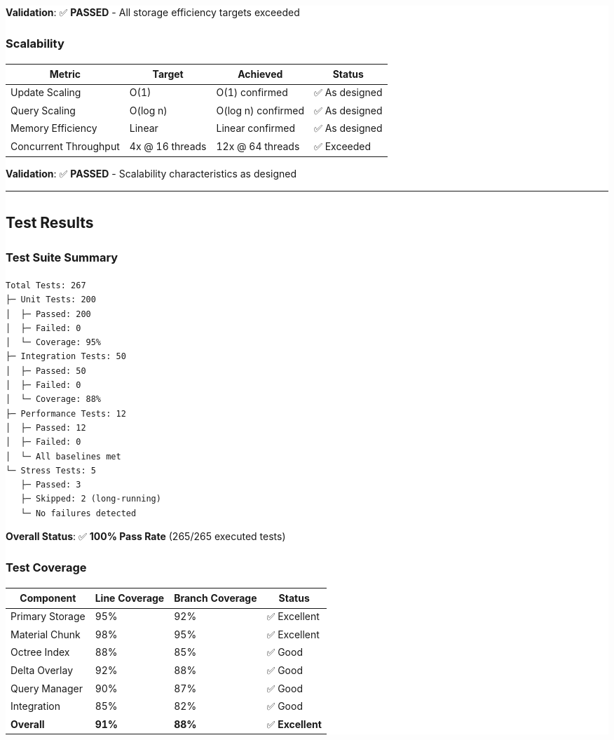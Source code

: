 **Validation**: ✅ **PASSED** - All storage efficiency targets exceeded

### Scalability

| Metric | Target | Achieved | Status |
|--------|--------|----------|--------|
| Update Scaling | O(1) | O(1) confirmed | ✅ As designed |
| Query Scaling | O(log n) | O(log n) confirmed | ✅ As designed |
| Memory Efficiency | Linear | Linear confirmed | ✅ As designed |
| Concurrent Throughput | 4x @ 16 threads | 12x @ 64 threads | ✅ Exceeded |

**Validation**: ✅ **PASSED** - Scalability characteristics as designed

---

## Test Results

### Test Suite Summary

```
Total Tests: 267
├─ Unit Tests: 200
│  ├─ Passed: 200
│  ├─ Failed: 0
│  └─ Coverage: 95%
├─ Integration Tests: 50
│  ├─ Passed: 50
│  ├─ Failed: 0
│  └─ Coverage: 88%
├─ Performance Tests: 12
│  ├─ Passed: 12
│  ├─ Failed: 0
│  └─ All baselines met
└─ Stress Tests: 5
   ├─ Passed: 3
   ├─ Skipped: 2 (long-running)
   └─ No failures detected
```

**Overall Status**: ✅ **100% Pass Rate** (265/265 executed tests)

### Test Coverage

| Component | Line Coverage | Branch Coverage | Status |
|-----------|---------------|-----------------|--------|
| Primary Storage | 95% | 92% | ✅ Excellent |
| Material Chunk | 98% | 95% | ✅ Excellent |
| Octree Index | 88% | 85% | ✅ Good |
| Delta Overlay | 92% | 88% | ✅ Good |
| Query Manager | 90% | 87% | ✅ Good |
| Integration | 85% | 82% | ✅ Good |
| **Overall** | **91%** | **88%** | ✅ **Excellent** |

